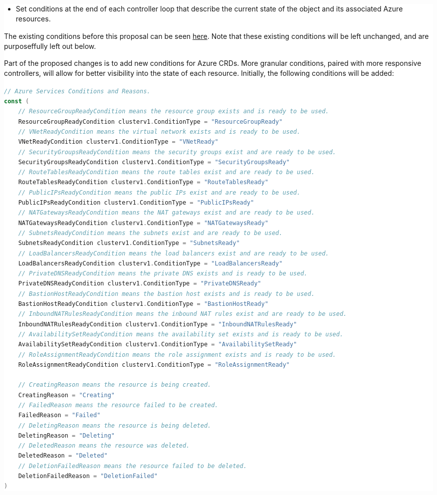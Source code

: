 * Set conditions at the end of each controller loop that describe the current state of the object and its associated Azure resources.

The existing conditions before this proposal can be seen [here](https://github.com/kubernetes-sigs/cluster-api-provider-azure/blob/v0.5.0/api/v1alpha4/conditions_consts.go). Note that these existing conditions will be left unchanged, and are purposeffully left out below.

Part of the proposed changes is to add new conditions for Azure CRDs. More granular conditions, paired with more responsive controllers, will allow for better visibility into the state of each resource. Initially, the following conditions will be added:

```go
// Azure Services Conditions and Reasons.
const (
    // ResourceGroupReadyCondition means the resource group exists and is ready to be used.
    ResourceGroupReadyCondition clusterv1.ConditionType = "ResourceGroupReady"
    // VNetReadyCondition means the virtual network exists and is ready to be used.
    VNetReadyCondition clusterv1.ConditionType = "VNetReady"
    // SecurityGroupsReadyCondition means the security groups exist and are ready to be used.
    SecurityGroupsReadyCondition clusterv1.ConditionType = "SecurityGroupsReady"
    // RouteTablesReadyCondition means the route tables exist and are ready to be used.
    RouteTablesReadyCondition clusterv1.ConditionType = "RouteTablesReady"
    // PublicIPsReadyCondition means the public IPs exist and are ready to be used.
    PublicIPsReadyCondition clusterv1.ConditionType = "PublicIPsReady"
    // NATGatewaysReadyCondition means the NAT gateways exist and are ready to be used.
    NATGatewaysReadyCondition clusterv1.ConditionType = "NATGatewaysReady"
    // SubnetsReadyCondition means the subnets exist and are ready to be used.
    SubnetsReadyCondition clusterv1.ConditionType = "SubnetsReady"
    // LoadBalancersReadyCondition means the load balancers exist and are ready to be used.
    LoadBalancersReadyCondition clusterv1.ConditionType = "LoadBalancersReady"
    // PrivateDNSReadyCondition means the private DNS exists and is ready to be used.
    PrivateDNSReadyCondition clusterv1.ConditionType = "PrivateDNSReady"
    // BastionHostReadyCondition means the bastion host exists and is ready to be used.
    BastionHostReadyCondition clusterv1.ConditionType = "BastionHostReady"
    // InboundNATRulesReadyCondition means the inbound NAT rules exist and are ready to be used.
    InboundNATRulesReadyCondition clusterv1.ConditionType = "InboundNATRulesReady"
    // AvailabilitySetReadyCondition means the availability set exists and is ready to be used.
    AvailabilitySetReadyCondition clusterv1.ConditionType = "AvailabilitySetReady"
    // RoleAssignmentReadyCondition means the role assignment exists and is ready to be used.
    RoleAssignmentReadyCondition clusterv1.ConditionType = "RoleAssignmentReady"

    // CreatingReason means the resource is being created.
    CreatingReason = "Creating"
    // FailedReason means the resource failed to be created.
    FailedReason = "Failed"
    // DeletingReason means the resource is being deleted.
    DeletingReason = "Deleting"
    // DeletedReason means the resource was deleted.
    DeletedReason = "Deleted"
    // DeletionFailedReason means the resource failed to be deleted.
    DeletionFailedReason = "DeletionFailed"
)
```
